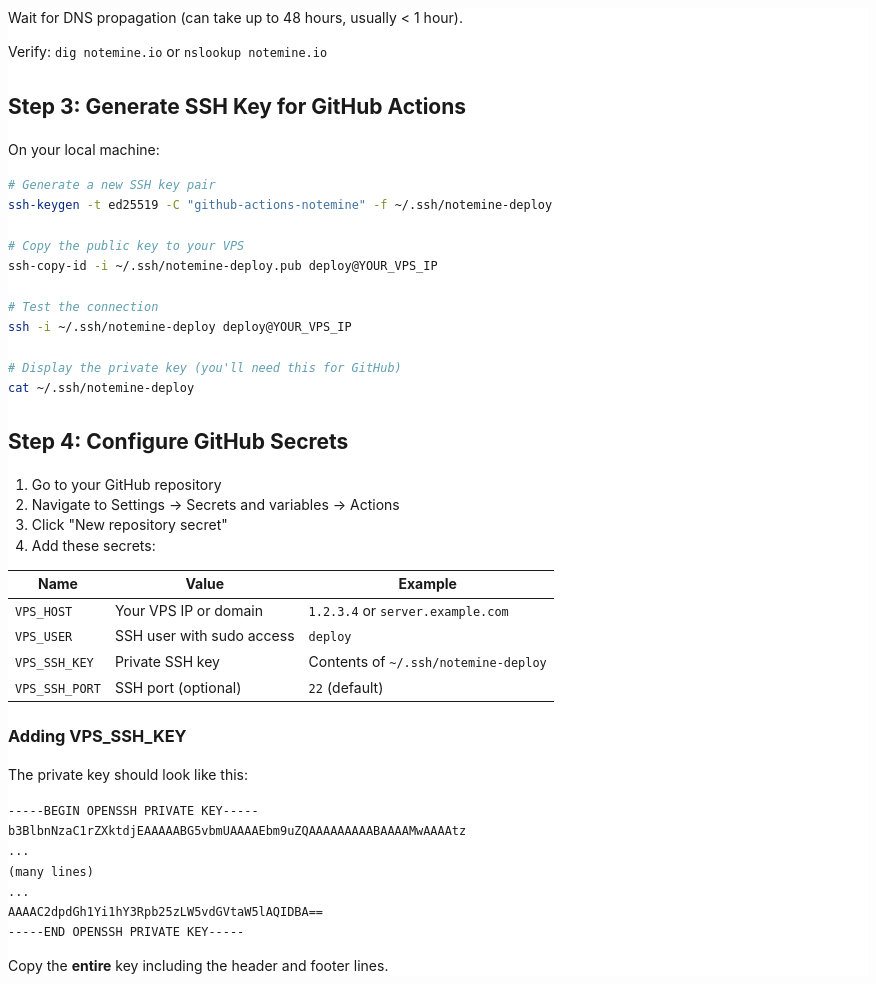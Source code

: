 Wait for DNS propagation (can take up to 48 hours, usually < 1 hour).

Verify: `dig notemine.io` or `nslookup notemine.io`

## Step 3: Generate SSH Key for GitHub Actions

On your local machine:

```bash
# Generate a new SSH key pair
ssh-keygen -t ed25519 -C "github-actions-notemine" -f ~/.ssh/notemine-deploy

# Copy the public key to your VPS
ssh-copy-id -i ~/.ssh/notemine-deploy.pub deploy@YOUR_VPS_IP

# Test the connection
ssh -i ~/.ssh/notemine-deploy deploy@YOUR_VPS_IP

# Display the private key (you'll need this for GitHub)
cat ~/.ssh/notemine-deploy
```

## Step 4: Configure GitHub Secrets

1. Go to your GitHub repository
2. Navigate to Settings → Secrets and variables → Actions
3. Click "New repository secret"
4. Add these secrets:

| Name | Value | Example |
|------|-------|---------|
| `VPS_HOST` | Your VPS IP or domain | `1.2.3.4` or `server.example.com` |
| `VPS_USER` | SSH user with sudo access | `deploy` |
| `VPS_SSH_KEY` | Private SSH key | Contents of `~/.ssh/notemine-deploy` |
| `VPS_SSH_PORT` | SSH port (optional) | `22` (default) |

### Adding VPS_SSH_KEY

The private key should look like this:

```
-----BEGIN OPENSSH PRIVATE KEY-----
b3BlbnNzaC1rZXktdjEAAAAABG5vbmUAAAAEbm9uZQAAAAAAAAABAAAAMwAAAAtz
...
(many lines)
...
AAAAC2dpdGh1Yi1hY3Rpb25zLW5vdGVtaW5lAQIDBA==
-----END OPENSSH PRIVATE KEY-----
```

Copy the **entire** key including the header and footer lines.

